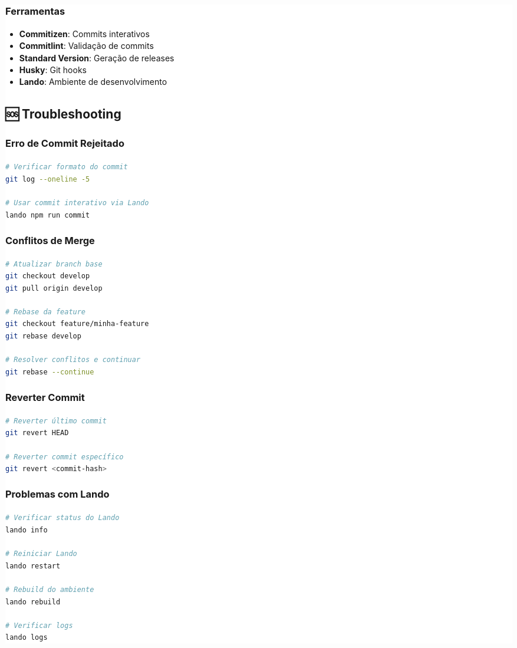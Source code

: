 ### **Ferramentas**
- **Commitizen**: Commits interativos
- **Commitlint**: Validação de commits
- **Standard Version**: Geração de releases
- **Husky**: Git hooks
- **Lando**: Ambiente de desenvolvimento

## 🆘 Troubleshooting

### **Erro de Commit Rejeitado**
```bash
# Verificar formato do commit
git log --oneline -5

# Usar commit interativo via Lando
lando npm run commit
```

### **Conflitos de Merge**
```bash
# Atualizar branch base
git checkout develop
git pull origin develop

# Rebase da feature
git checkout feature/minha-feature
git rebase develop

# Resolver conflitos e continuar
git rebase --continue
```

### **Reverter Commit**
```bash
# Reverter último commit
git revert HEAD

# Reverter commit específico
git revert <commit-hash>
```

### **Problemas com Lando**
```bash
# Verificar status do Lando
lando info

# Reiniciar Lando
lando restart

# Rebuild do ambiente
lando rebuild

# Verificar logs
lando logs
```
